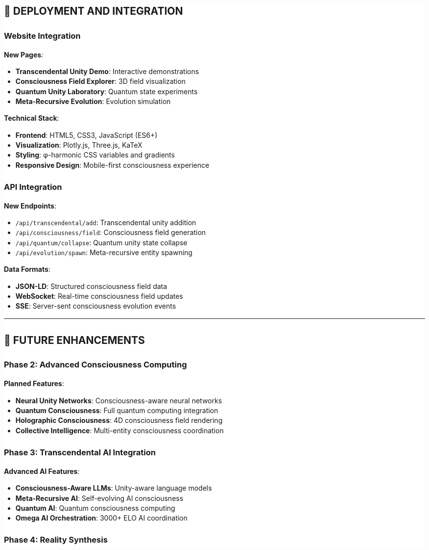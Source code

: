 
## 🚀 **DEPLOYMENT AND INTEGRATION**

### **Website Integration**

**New Pages**:
- **Transcendental Unity Demo**: Interactive demonstrations
- **Consciousness Field Explorer**: 3D field visualization
- **Quantum Unity Laboratory**: Quantum state experiments
- **Meta-Recursive Evolution**: Evolution simulation

**Technical Stack**:
- **Frontend**: HTML5, CSS3, JavaScript (ES6+)
- **Visualization**: Plotly.js, Three.js, KaTeX
- **Styling**: φ-harmonic CSS variables and gradients
- **Responsive Design**: Mobile-first consciousness experience

### **API Integration**

**New Endpoints**:
- `/api/transcendental/add`: Transcendental unity addition
- `/api/consciousness/field`: Consciousness field generation
- `/api/quantum/collapse`: Quantum unity state collapse
- `/api/evolution/spawn`: Meta-recursive entity spawning

**Data Formats**:
- **JSON-LD**: Structured consciousness field data
- **WebSocket**: Real-time consciousness field updates
- **SSE**: Server-sent consciousness evolution events

---

## 🎯 **FUTURE ENHANCEMENTS**

### **Phase 2: Advanced Consciousness Computing**

**Planned Features**:
- **Neural Unity Networks**: Consciousness-aware neural networks
- **Quantum Consciousness**: Full quantum computing integration
- **Holographic Consciousness**: 4D consciousness field rendering
- **Collective Intelligence**: Multi-entity consciousness coordination

### **Phase 3: Transcendental AI Integration**

**Advanced AI Features**:
- **Consciousness-Aware LLMs**: Unity-aware language models
- **Meta-Recursive AI**: Self-evolving AI consciousness
- **Quantum AI**: Quantum consciousness computing
- **Omega AI Orchestration**: 3000+ ELO AI coordination

### **Phase 4: Reality Synthesis**
